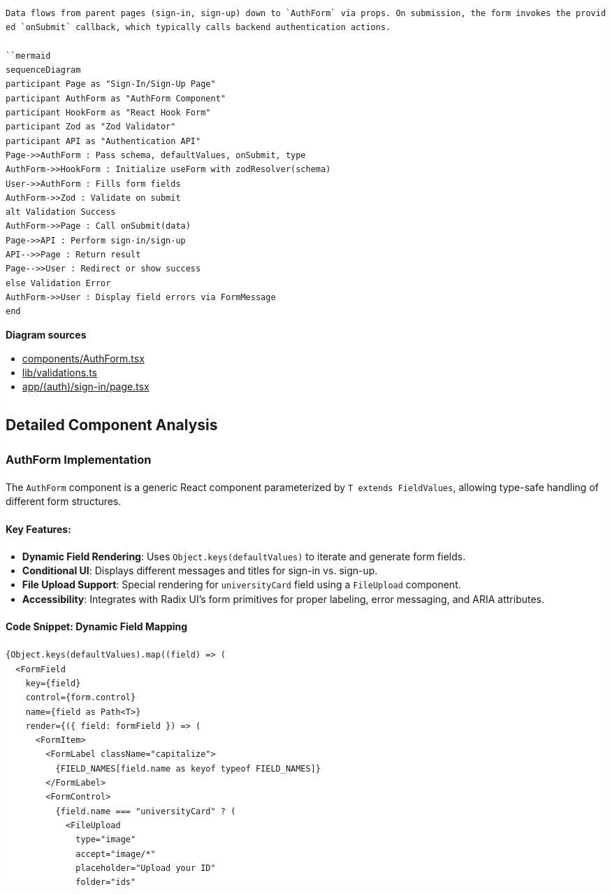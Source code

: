 ```
Data flows from parent pages (sign-in, sign-up) down to `AuthForm` via props. On submission, the form invokes the provided `onSubmit` callback, which typically calls backend authentication actions.

``mermaid
sequenceDiagram
participant Page as "Sign-In/Sign-Up Page"
participant AuthForm as "AuthForm Component"
participant HookForm as "React Hook Form"
participant Zod as "Zod Validator"
participant API as "Authentication API"
Page->>AuthForm : Pass schema, defaultValues, onSubmit, type
AuthForm->>HookForm : Initialize useForm with zodResolver(schema)
User->>AuthForm : Fills form fields
AuthForm->>Zod : Validate on submit
alt Validation Success
AuthForm->>Page : Call onSubmit(data)
Page->>API : Perform sign-in/sign-up
API-->>Page : Return result
Page-->>User : Redirect or show success
else Validation Error
AuthForm->>User : Display field errors via FormMessage
end
```

**Diagram sources**
- [components/AuthForm.tsx](file://components/AuthForm.tsx)
- [lib/validations.ts](file://lib/validations.ts)
- [app/(auth)/sign-in/page.tsx](file://app/(auth)/sign-in/page.tsx)

## Detailed Component Analysis

### AuthForm Implementation
The `AuthForm` component is a generic React component parameterized by `T extends FieldValues`, allowing type-safe handling of different form structures.

#### Key Features:
- **Dynamic Field Rendering**: Uses `Object.keys(defaultValues)` to iterate and generate form fields.
- **Conditional UI**: Displays different messages and titles for sign-in vs. sign-up.
- **File Upload Support**: Special rendering for `universityCard` field using a `FileUpload` component.
- **Accessibility**: Integrates with Radix UI’s form primitives for proper labeling, error messaging, and ARIA attributes.

#### Code Snippet: Dynamic Field Mapping
```tsx
{Object.keys(defaultValues).map((field) => (
  <FormField
    key={field}
    control={form.control}
    name={field as Path<T>}
    render={({ field: formField }) => (
      <FormItem>
        <FormLabel className="capitalize">
          {FIELD_NAMES[field.name as keyof typeof FIELD_NAMES]}
        </FormLabel>
        <FormControl>
          {field.name === "universityCard" ? (
            <FileUpload
              type="image"
              accept="image/*"
              placeholder="Upload your ID"
              folder="ids"
```